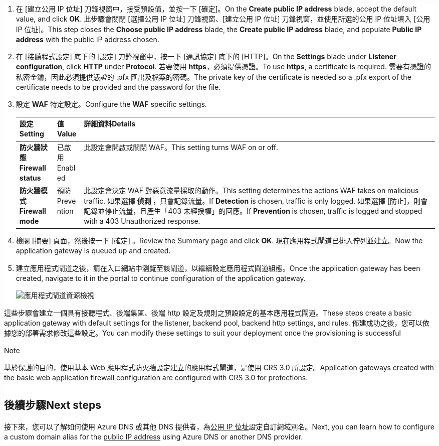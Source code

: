 1. <span data-ttu-id="f1e8b-224">在 [建立公用 IP 位址] 刀鋒視窗中，接受預設值，並按一下 [確定]。</span><span class="sxs-lookup"><span data-stu-id="f1e8b-224">On the **Create public IP address** blade, accept the default value, and click **OK**.</span></span> <span data-ttu-id="f1e8b-225">此步驟會關閉 [選擇公用 IP 位址] 刀鋒視窗、[建立公用 IP 位址] 刀鋒視窗，並使用所選的公用 IP 位址填入 [公用 IP 位址]。</span><span class="sxs-lookup"><span data-stu-id="f1e8b-225">This step closes the **Choose public IP address** blade, the **Create public IP address** blade, and populate **Public IP address** with the public IP address chosen.</span></span>

1. <span data-ttu-id="f1e8b-226">在 [接聽程式設定] 底下的 [設定] 刀鋒視窗中，按一下 [通訊協定] 底下的 [HTTP]。</span><span class="sxs-lookup"><span data-stu-id="f1e8b-226">On the **Settings** blade under **Listener configuration**, click **HTTP** under **Protocol**.</span></span> <span data-ttu-id="f1e8b-227">若要使用 **https**，必須提供憑證。</span><span class="sxs-lookup"><span data-stu-id="f1e8b-227">To use **https**, a certificate is required.</span></span> <span data-ttu-id="f1e8b-228">需要有憑證的私密金鑰，因此必須提供憑證的 .pfx 匯出及檔案的密碼。</span><span class="sxs-lookup"><span data-stu-id="f1e8b-228">The private key of the certificate is needed so a .pfx export of the certificate needs to be provided and the password for the file.</span></span>

1. <span data-ttu-id="f1e8b-229">設定 **WAF** 特定設定。</span><span class="sxs-lookup"><span data-stu-id="f1e8b-229">Configure the **WAF** specific settings.</span></span>

   |<span data-ttu-id="f1e8b-230">**設定**</span><span class="sxs-lookup"><span data-stu-id="f1e8b-230">**Setting**</span></span> | <span data-ttu-id="f1e8b-231">**值**</span><span class="sxs-lookup"><span data-stu-id="f1e8b-231">**Value**</span></span> | <span data-ttu-id="f1e8b-232">**詳細資料**</span><span class="sxs-lookup"><span data-stu-id="f1e8b-232">**Details**</span></span> |
   |---|---|---|
   |<span data-ttu-id="f1e8b-233">**防火牆狀態**</span><span class="sxs-lookup"><span data-stu-id="f1e8b-233">**Firewall status**</span></span>| <span data-ttu-id="f1e8b-234">已啟用</span><span class="sxs-lookup"><span data-stu-id="f1e8b-234">Enabled</span></span>| <span data-ttu-id="f1e8b-235">此設定會開啟或關閉 WAF。</span><span class="sxs-lookup"><span data-stu-id="f1e8b-235">This setting turns WAF on or off.</span></span>|
   |<span data-ttu-id="f1e8b-236">**防火牆模式**</span><span class="sxs-lookup"><span data-stu-id="f1e8b-236">**Firewall mode**</span></span> | <span data-ttu-id="f1e8b-237">預防</span><span class="sxs-lookup"><span data-stu-id="f1e8b-237">Prevention</span></span>| <span data-ttu-id="f1e8b-238">此設定會決定 WAF 對惡意流量採取的動作。</span><span class="sxs-lookup"><span data-stu-id="f1e8b-238">This setting determines the actions WAF takes on malicious traffic.</span></span> <span data-ttu-id="f1e8b-239">如果選擇 **偵測** ，只會記錄流量。</span><span class="sxs-lookup"><span data-stu-id="f1e8b-239">If **Detection** is chosen, traffic is only logged.</span></span>  <span data-ttu-id="f1e8b-240">如果選擇 [防止]，則會記錄並停止流量，且產生「403 未經授權」的回應。</span><span class="sxs-lookup"><span data-stu-id="f1e8b-240">If **Prevention** is chosen, traffic is logged and stopped with a 403 Unauthorized response.</span></span>|


1. <span data-ttu-id="f1e8b-241">檢閱 [摘要] 頁面，然後按一下 [確定] 。</span><span class="sxs-lookup"><span data-stu-id="f1e8b-241">Review the Summary page and click **OK**.</span></span>  <span data-ttu-id="f1e8b-242">現在應用程式閘道已排入佇列並建立。</span><span class="sxs-lookup"><span data-stu-id="f1e8b-242">Now the application gateway is queued up and created.</span></span>

1. <span data-ttu-id="f1e8b-243">建立應用程式閘道之後，請在入口網站中瀏覽至該閘道，以繼續設定應用程式閘道組態。</span><span class="sxs-lookup"><span data-stu-id="f1e8b-243">Once the application gateway has been created, navigate to it in the portal to continue configuration of the application gateway.</span></span>

    ![應用程式閘道資源檢視][10]

<span data-ttu-id="f1e8b-245">這些步驟會建立一個具有接聽程式、後端集區、後端 http 設定及規則之預設設定的基本應用程式閘道。</span><span class="sxs-lookup"><span data-stu-id="f1e8b-245">These steps create a basic application gateway with default settings for the listener, backend pool, backend http settings, and rules.</span></span> <span data-ttu-id="f1e8b-246">佈建成功之後，您可以依據您的部署需求修改這些設定。</span><span class="sxs-lookup"><span data-stu-id="f1e8b-246">You can modify these settings to suit your deployment once the provisioning is successful</span></span>

> [!NOTE]
> <span data-ttu-id="f1e8b-247">基於保護的目的，使用基本 Web 應用程式防火牆設定建立的應用程式閘道，是使用 CRS 3.0 所設定。</span><span class="sxs-lookup"><span data-stu-id="f1e8b-247">Application gateways created with the basic web application firewall configuration are configured with CRS 3.0 for protections.</span></span>

## <a name="next-steps"></a><span data-ttu-id="f1e8b-248">後續步驟</span><span class="sxs-lookup"><span data-stu-id="f1e8b-248">Next steps</span></span>

<span data-ttu-id="f1e8b-249">接下來，您可以了解如何使用 Azure DNS 或其他 DNS 提供者，為[公用 IP 位址](../dns/dns-custom-domain.md#public-ip-address)設定自訂網域別名。</span><span class="sxs-lookup"><span data-stu-id="f1e8b-249">Next, you can learn how to configure a custom domain alias for the [public IP address](../dns/dns-custom-domain.md#public-ip-address) using Azure DNS or another DNS provider.</span></span>


[1]: ./media/application-gateway-web-application-firewall-portal/figure1.png
[2]: ./media/application-gateway-web-application-firewall-portal/figure2.png
[2-1]: ./media/application-gateway-web-application-firewall-portal/figure2-1.png
[2-2]: ./media/application-gateway-web-application-firewall-portal/figure2-2.png
[3]: ./media/application-gateway-web-application-firewall-portal/figure3.png
[10]: ./media/application-gateway-web-application-firewall-portal/figure10.png
[scenario]: ./media/application-gateway-web-application-firewall-portal/scenario.png